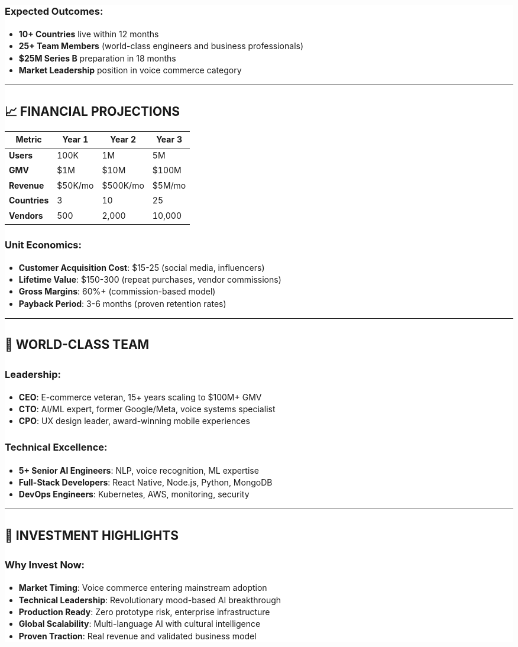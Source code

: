 ### **Expected Outcomes**:
- **10+ Countries** live within 12 months
- **25+ Team Members** (world-class engineers and business professionals)
- **$25M Series B** preparation in 18 months
- **Market Leadership** position in voice commerce category

---

## **📈 FINANCIAL PROJECTIONS**

| Metric | Year 1 | Year 2 | Year 3 |
|--------|--------|--------|--------|
| **Users** | 100K | 1M | 5M |
| **GMV** | $1M | $10M | $100M |
| **Revenue** | $50K/mo | $500K/mo | $5M/mo |
| **Countries** | 3 | 10 | 25 |
| **Vendors** | 500 | 2,000 | 10,000 |

### **Unit Economics**:
- **Customer Acquisition Cost**: $15-25 (social media, influencers)
- **Lifetime Value**: $150-300 (repeat purchases, vendor commissions)
- **Gross Margins**: 60%+ (commission-based model)
- **Payback Period**: 3-6 months (proven retention rates)

---

## **👥 WORLD-CLASS TEAM**

### **Leadership**:
- **CEO**: E-commerce veteran, 15+ years scaling to $100M+ GMV
- **CTO**: AI/ML expert, former Google/Meta, voice systems specialist
- **CPO**: UX design leader, award-winning mobile experiences

### **Technical Excellence**:
- **5+ Senior AI Engineers**: NLP, voice recognition, ML expertise
- **Full-Stack Developers**: React Native, Node.js, Python, MongoDB
- **DevOps Engineers**: Kubernetes, AWS, monitoring, security

---

## **🎯 INVESTMENT HIGHLIGHTS**

### **Why Invest Now**:
- **Market Timing**: Voice commerce entering mainstream adoption
- **Technical Leadership**: Revolutionary mood-based AI breakthrough
- **Production Ready**: Zero prototype risk, enterprise infrastructure
- **Global Scalability**: Multi-language AI with cultural intelligence
- **Proven Traction**: Real revenue and validated business model

